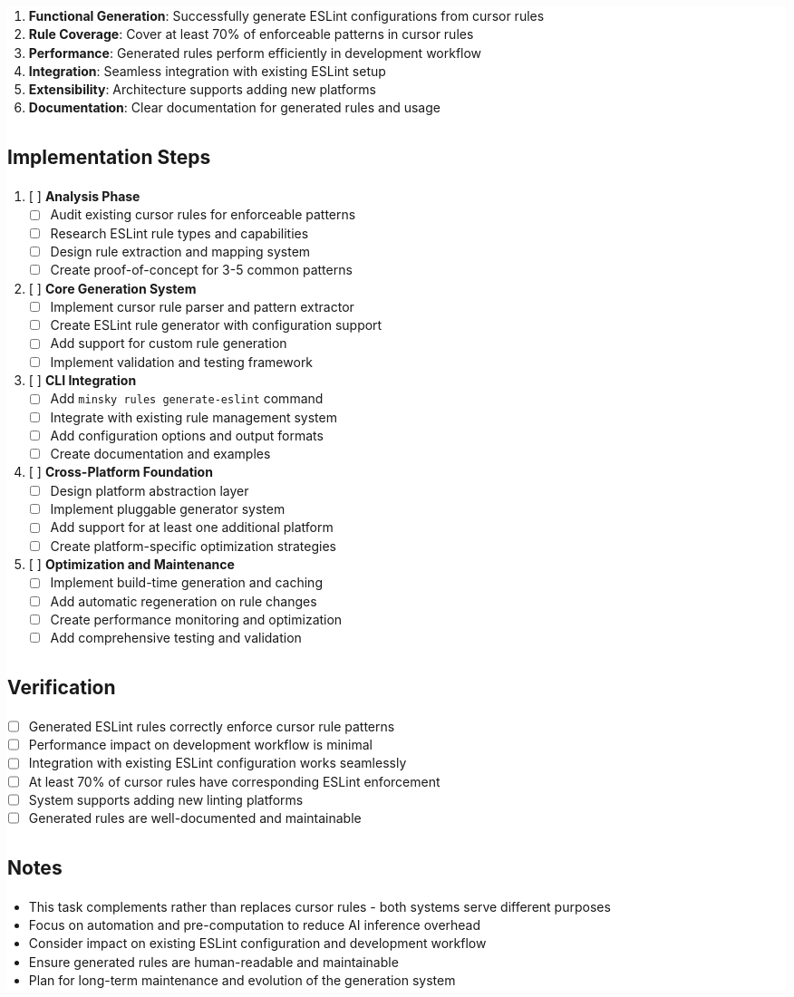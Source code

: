 1. **Functional Generation**: Successfully generate ESLint configurations from cursor rules
2. **Rule Coverage**: Cover at least 70% of enforceable patterns in cursor rules
3. **Performance**: Generated rules perform efficiently in development workflow
4. **Integration**: Seamless integration with existing ESLint setup
5. **Extensibility**: Architecture supports adding new platforms
6. **Documentation**: Clear documentation for generated rules and usage

## Implementation Steps

1. [ ] **Analysis Phase**
   - [ ] Audit existing cursor rules for enforceable patterns
   - [ ] Research ESLint rule types and capabilities
   - [ ] Design rule extraction and mapping system
   - [ ] Create proof-of-concept for 3-5 common patterns

2. [ ] **Core Generation System**
   - [ ] Implement cursor rule parser and pattern extractor
   - [ ] Create ESLint rule generator with configuration support
   - [ ] Add support for custom rule generation
   - [ ] Implement validation and testing framework

3. [ ] **CLI Integration**
   - [ ] Add `minsky rules generate-eslint` command
   - [ ] Integrate with existing rule management system
   - [ ] Add configuration options and output formats
   - [ ] Create documentation and examples

4. [ ] **Cross-Platform Foundation**
   - [ ] Design platform abstraction layer
   - [ ] Implement pluggable generator system
   - [ ] Add support for at least one additional platform
   - [ ] Create platform-specific optimization strategies

5. [ ] **Optimization and Maintenance**
   - [ ] Implement build-time generation and caching
   - [ ] Add automatic regeneration on rule changes
   - [ ] Create performance monitoring and optimization
   - [ ] Add comprehensive testing and validation

## Verification

- [ ] Generated ESLint rules correctly enforce cursor rule patterns
- [ ] Performance impact on development workflow is minimal
- [ ] Integration with existing ESLint configuration works seamlessly
- [ ] At least 70% of cursor rules have corresponding ESLint enforcement
- [ ] System supports adding new linting platforms
- [ ] Generated rules are well-documented and maintainable

## Notes

- This task complements rather than replaces cursor rules - both systems serve different purposes
- Focus on automation and pre-computation to reduce AI inference overhead
- Consider impact on existing ESLint configuration and development workflow
- Ensure generated rules are human-readable and maintainable
- Plan for long-term maintenance and evolution of the generation system
